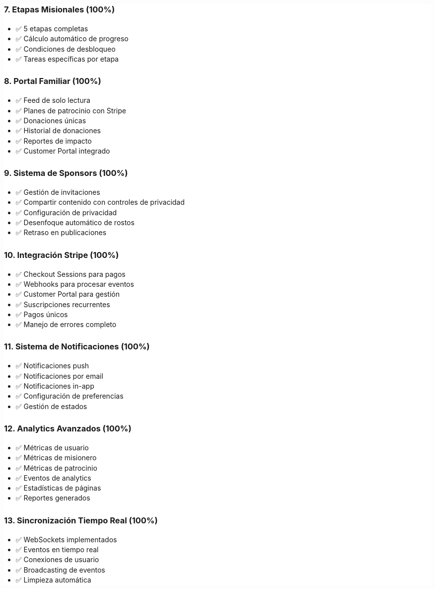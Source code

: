 ### **7. Etapas Misionales (100%)**
- ✅ 5 etapas completas
- ✅ Cálculo automático de progreso
- ✅ Condiciones de desbloqueo
- ✅ Tareas específicas por etapa

### **8. Portal Familiar (100%)**
- ✅ Feed de solo lectura
- ✅ Planes de patrocinio con Stripe
- ✅ Donaciones únicas
- ✅ Historial de donaciones
- ✅ Reportes de impacto
- ✅ Customer Portal integrado

### **9. Sistema de Sponsors (100%)**
- ✅ Gestión de invitaciones
- ✅ Compartir contenido con controles de privacidad
- ✅ Configuración de privacidad
- ✅ Desenfoque automático de rostos
- ✅ Retraso en publicaciones

### **10. Integración Stripe (100%)**
- ✅ Checkout Sessions para pagos
- ✅ Webhooks para procesar eventos
- ✅ Customer Portal para gestión
- ✅ Suscripciones recurrentes
- ✅ Pagos únicos
- ✅ Manejo de errores completo

### **11. Sistema de Notificaciones (100%)**
- ✅ Notificaciones push
- ✅ Notificaciones por email
- ✅ Notificaciones in-app
- ✅ Configuración de preferencias
- ✅ Gestión de estados

### **12. Analytics Avanzados (100%)**
- ✅ Métricas de usuario
- ✅ Métricas de misionero
- ✅ Métricas de patrocinio
- ✅ Eventos de analytics
- ✅ Estadísticas de páginas
- ✅ Reportes generados

### **13. Sincronización Tiempo Real (100%)**
- ✅ WebSockets implementados
- ✅ Eventos en tiempo real
- ✅ Conexiones de usuario
- ✅ Broadcasting de eventos
- ✅ Limpieza automática
